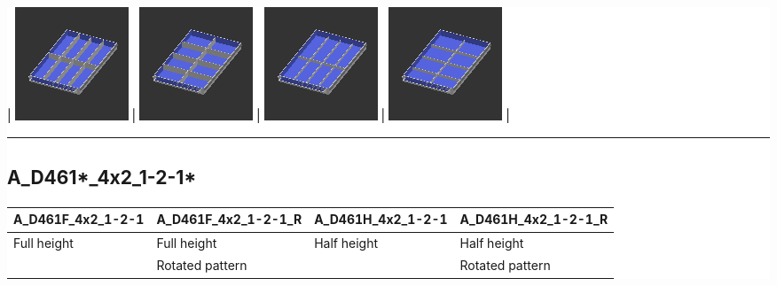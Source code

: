 | ![preview](png/A_D461F_4x2.png) | ![preview](png/A_D461F_4x2_R.png) | ![preview](png/A_D461H_4x2.png) | ![preview](png/A_D461H_4x2_R.png) | 


---
## A_D461*_4x2_1-2-1*
| **A_D461F_4x2_1-2-1** | **A_D461F_4x2_1-2-1_R** | **A_D461H_4x2_1-2-1** | **A_D461H_4x2_1-2-1_R** | 
| --- | --- | --- | --- | 
| Full height | Full height | Half height | Half height | 
|  | Rotated pattern |  | Rotated pattern | 